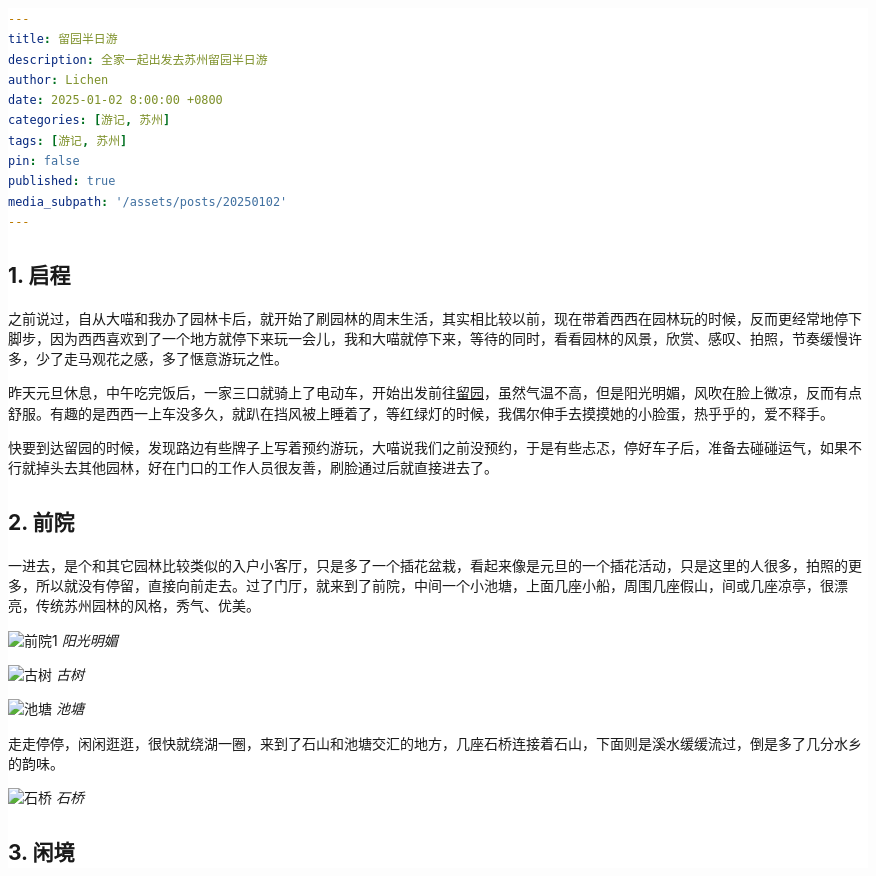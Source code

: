 ```yaml
---
title: 留园半日游
description: 全家一起出发去苏州留园半日游
author: Lichen
date: 2025-01-02 8:00:00 +0800
categories: [游记, 苏州]
tags: [游记, 苏州]
pin: false
published: true
media_subpath: '/assets/posts/20250102'
---
```


<style>
    img {
        width: 300px;
        height: 200px;
    }
</style>

## 1. 启程

之前说过，自从大喵和我办了园林卡后，就开始了刷园林的周末生活，其实相比较以前，现在带着西西在园林玩的时候，反而更经常地停下脚步，因为西西喜欢到了一个地方就停下来玩一会儿，我和大喵就停下来，等待的同时，看看园林的风景，欣赏、感叹、拍照，节奏缓慢许多，少了走马观花之感，多了惬意游玩之性。

昨天元旦休息，中午吃完饭后，一家三口就骑上了电动车，开始出发前往[留园](https://baike.baidu.com/item/留园/453654)，虽然气温不高，但是阳光明媚，风吹在脸上微凉，反而有点舒服。有趣的是西西一上车没多久，就趴在挡风被上睡着了，等红绿灯的时候，我偶尔伸手去摸摸她的小脸蛋，热乎乎的，爱不释手。

快要到达留园的时候，发现路边有些牌子上写着预约游玩，大喵说我们之前没预约，于是有些忐忑，停好车子后，准备去碰碰运气，如果不行就掉头去其他园林，好在门口的工作人员很友善，刷脸通过后就直接进去了。

## 2. 前院

一进去，是个和其它园林比较类似的入户小客厅，只是多了一个插花盆栽，看起来像是元旦的一个插花活动，只是这里的人很多，拍照的更多，所以就没有停留，直接向前走去。过了门厅，就来到了前院，中间一个小池塘，上面几座小船，周围几座假山，间或几座凉亭，很漂亮，传统苏州园林的风格，秀气、优美。

![前院1](1.jpeg)
_阳光明媚_

![古树](2.jpeg)
_古树_

![池塘](3.jpeg)
_池塘_

走走停停，闲闲逛逛，很快就绕湖一圈，来到了石山和池塘交汇的地方，几座石桥连接着石山，下面则是溪水缓缓流过，倒是多了几分水乡的韵味。

![石桥](4.jpeg)
_石桥_

## 3. 闲境
